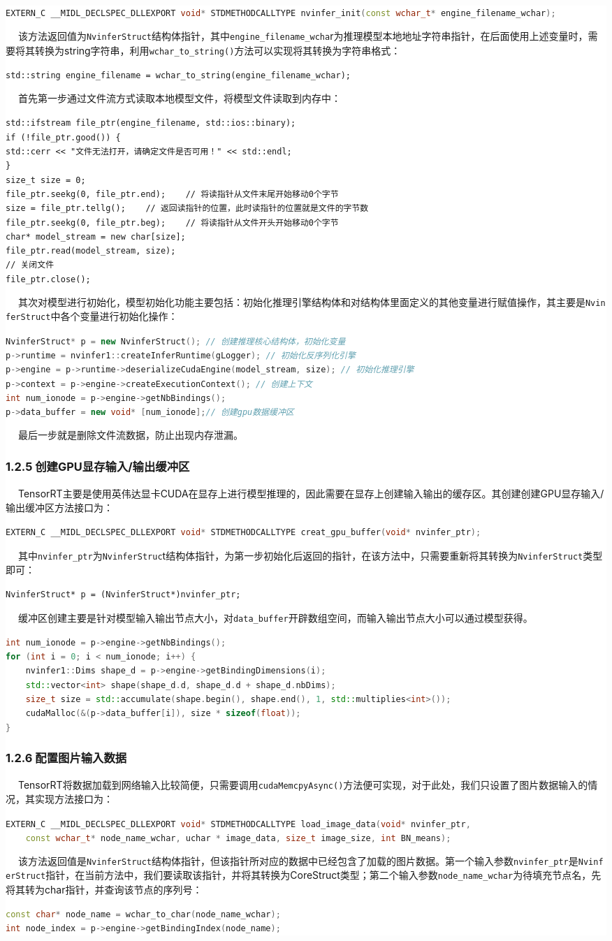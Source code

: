 ```c++
EXTERN_C __MIDL_DECLSPEC_DLLEXPORT void* STDMETHODCALLTYPE nvinfer_init(const wchar_t* engine_filename_wchar);
```
&emsp; 该方法返回值为``NvinferStruct``结构体指针，其中``engine_filename_wcha``r为推理模型本地地址字符串指针，在后面使用上述变量时，需要将其转换为string字符串，利用``wchar_to_string()``方法可以实现将其转换为字符串格式：
```
std::string engine_filename = wchar_to_string(engine_filename_wchar);
```
&emsp; 首先第一步通过文件流方式读取本地模型文件，将模型文件读取到内存中：
```
std::ifstream file_ptr(engine_filename, std::ios::binary);
if (!file_ptr.good()) {
std::cerr << "文件无法打开，请确定文件是否可用！" << std::endl;
}
size_t size = 0;
file_ptr.seekg(0, file_ptr.end);	// 将读指针从文件末尾开始移动0个字节
size = file_ptr.tellg();	// 返回读指针的位置，此时读指针的位置就是文件的字节数
file_ptr.seekg(0, file_ptr.beg);	// 将读指针从文件开头开始移动0个字节
char* model_stream = new char[size];
file_ptr.read(model_stream, size);
// 关闭文件
file_ptr.close();
```
&emsp; 其次对模型进行初始化，模型初始化功能主要包括：初始化推理引擎结构体和对结构体里面定义的其他变量进行赋值操作，其主要是``NvinferStruct``中各个变量进行初始化操作：
```c++
NvinferStruct* p = new NvinferStruct(); // 创建推理核心结构体，初始化变量
p->runtime = nvinfer1::createInferRuntime(gLogger); // 初始化反序列化引擎
p->engine = p->runtime->deserializeCudaEngine(model_stream, size); // 初始化推理引擎
p->context = p->engine->createExecutionContext(); // 创建上下文
int num_ionode = p->engine->getNbBindings();
p->data_buffer = new void* [num_ionode];// 创建gpu数据缓冲区
```
&emsp; 最后一步就是删除文件流数据，防止出现内存泄漏。
### 1.2.5 创建GPU显存输入/输出缓冲区
&emsp; TensorRT主要是使用英伟达显卡CUDA在显存上进行模型推理的，因此需要在显存上创建输入输出的缓存区。其创建创建GPU显存输入/输出缓冲区方法接口为：
```c++
EXTERN_C __MIDL_DECLSPEC_DLLEXPORT void* STDMETHODCALLTYPE creat_gpu_buffer(void* nvinfer_ptr);
```
&emsp; 其中``nvinfer_ptr``为``NvinferStruc``t结构体指针，为第一步初始化后返回的指针，在该方法中，只需要重新将其转换为``NvinferStruct``类型即可：
```
NvinferStruct* p = (NvinferStruct*)nvinfer_ptr;
```
&emsp; 缓冲区创建主要是针对模型输入输出节点大小，对``data_buffer``开辟数组空间，而输入输出节点大小可以通过模型获得。
```c++
int num_ionode = p->engine->getNbBindings();
for (int i = 0; i < num_ionode; i++) {
	nvinfer1::Dims shape_d = p->engine->getBindingDimensions(i);
	std::vector<int> shape(shape_d.d, shape_d.d + shape_d.nbDims);
	size_t size = std::accumulate(shape.begin(), shape.end(), 1, std::multiplies<int>());
	cudaMalloc(&(p->data_buffer[i]), size * sizeof(float));
}
```
### 1.2.6 配置图片输入数据
&emsp; TensorRT将数据加载到网络输入比较简便，只需要调用``cudaMemcpyAsync()``方法便可实现，对于此处，我们只设置了图片数据输入的情况，其实现方法接口为：
```c++
EXTERN_C __MIDL_DECLSPEC_DLLEXPORT void* STDMETHODCALLTYPE load_image_data(void* nvinfer_ptr,
	const wchar_t* node_name_wchar, uchar * image_data, size_t image_size, int BN_means);
```
&emsp; 该方法返回值是``NvinferStruct``结构体指针，但该指针所对应的数据中已经包含了加载的图片数据。第一个输入参数``nvinfer_ptr``是``NvinferStruct``指针，在当前方法中，我们要读取该指针，并将其转换为CoreStruct类型；第二个输入参数``node_name_wchar``为待填充节点名，先将其转为char指针，并查询该节点的序列号：
```c++
const char* node_name = wchar_to_char(node_name_wchar);
int node_index = p->engine->getBindingIndex(node_name);
```
